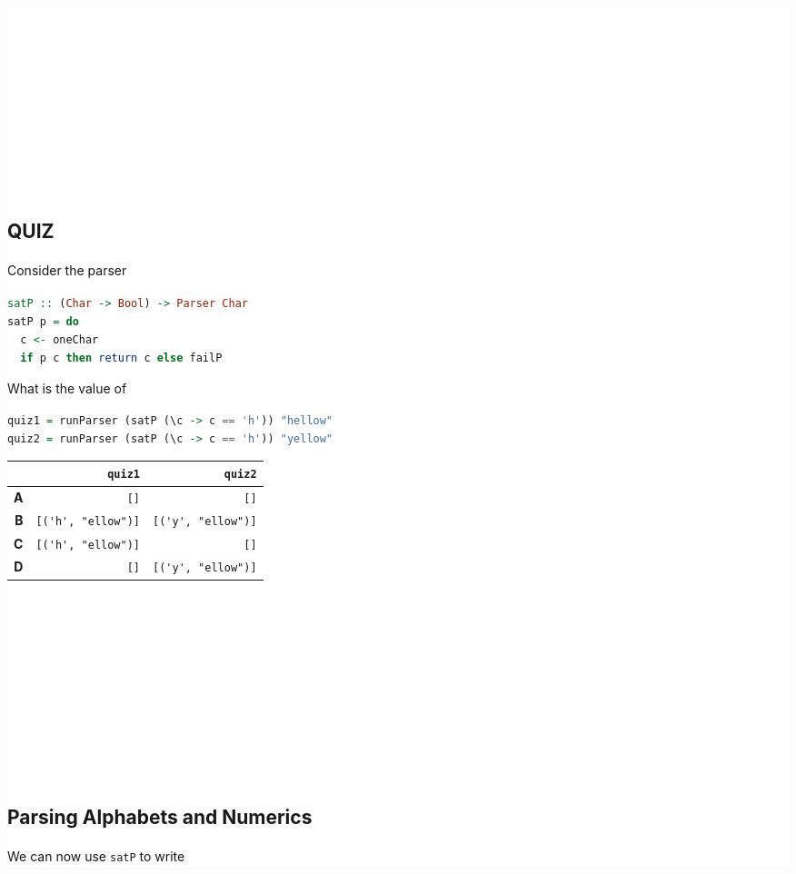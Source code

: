<br>
<br>
<br>
<br>
<br>
<br>
<br>
<br>
<br>
<br>

## QUIZ

Consider the parser 

```haskell
satP :: (Char -> Bool) -> Parser Char
satP p = do 
  c <- oneChar
  if p c then return c else failP
```

What is the value of

```haskell
quiz1 = runParser (satP (\c -> c == 'h')) "hellow"
quiz2 = runParser (satP (\c -> c == 'h')) "yellow"
```

|       | `quiz1`           | `quiz2`              | 
|------:|------------------:|---------------------:| 
| **A** | `[]`              | `[]`                 |
| **B** | `[('h', "ellow")]`| `[('y', "ellow")]`   |
| **C** | `[('h', "ellow")]`| `[]`                 |
| **D** | `[]`              | `[('y', "ellow")]`   |


<br>
<br>
<br>
<br>
<br>
<br>
<br>
<br>
<br>
<br>

## Parsing Alphabets and Numerics 

We can now use `satP` to write 


[2]: http://homepages.inf.ed.ac.uk/wadler/papers/marktoberdorf/baastad.pdf
[3]: http://www.haskell.org/haskellwiki/Parsec
[4]: http://www.cse.chalmers.se/~nad/publications/danielsson-parser-combinators.html
[5]: http://portal.acm.org/citation.cfm?doid=1706299.1706347
[6]: https://abhinavsarkar.net/posts/json-parsing-from-scratch-in-haskell/